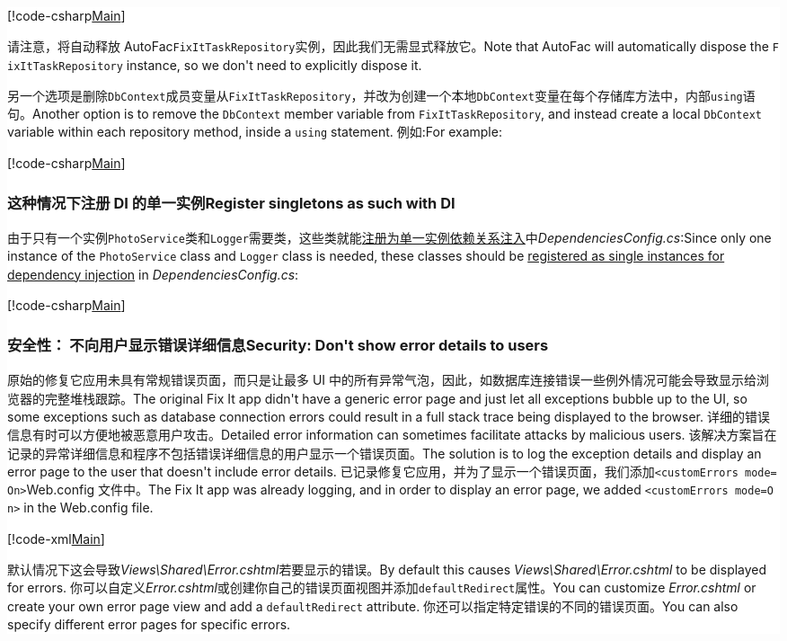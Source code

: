 [!code-csharp[Main](the-fix-it-sample-application/samples/sample1.cs)]

<span data-ttu-id="bc0d4-178">请注意，将自动释放 AutoFac`FixItTaskRepository`实例，因此我们无需显式释放它。</span><span class="sxs-lookup"><span data-stu-id="bc0d4-178">Note that AutoFac will automatically dispose the `FixItTaskRepository` instance, so we don't need to explicitly dispose it.</span></span>

<span data-ttu-id="bc0d4-179">另一个选项是删除`DbContext`成员变量从`FixItTaskRepository`，并改为创建一个本地`DbContext`变量在每个存储库方法中，内部`using`语句。</span><span class="sxs-lookup"><span data-stu-id="bc0d4-179">Another option is to remove the `DbContext` member variable from `FixItTaskRepository`, and instead create a local `DbContext` variable within each repository method, inside a `using` statement.</span></span> <span data-ttu-id="bc0d4-180">例如:</span><span class="sxs-lookup"><span data-stu-id="bc0d4-180">For example:</span></span>

[!code-csharp[Main](the-fix-it-sample-application/samples/sample2.cs)]

### <a name="register-singletons-as-such-with-di"></a><span data-ttu-id="bc0d4-181">这种情况下注册 DI 的单一实例</span><span class="sxs-lookup"><span data-stu-id="bc0d4-181">Register singletons as such with DI</span></span>

<span data-ttu-id="bc0d4-182">由于只有一个实例`PhotoService`类和`Logger`需要类，这些类就能[注册为单一实例依赖关系注入](https://code.google.com/p/autofac/wiki/InstanceScope)中*DependenciesConfig.cs*:</span><span class="sxs-lookup"><span data-stu-id="bc0d4-182">Since only one instance of the `PhotoService` class and `Logger` class is needed, these classes should be [registered as single instances for dependency injection](https://code.google.com/p/autofac/wiki/InstanceScope) in *DependenciesConfig.cs*:</span></span>

[!code-csharp[Main](the-fix-it-sample-application/samples/sample3.cs?highlight=1,3)]

### <a name="security-dont-show-error-details-to-users"></a><span data-ttu-id="bc0d4-183">安全性： 不向用户显示错误详细信息</span><span class="sxs-lookup"><span data-stu-id="bc0d4-183">Security: Don't show error details to users</span></span>

<span data-ttu-id="bc0d4-184">原始的修复它应用未具有常规错误页面，而只是让最多 UI 中的所有异常气泡，因此，如数据库连接错误一些例外情况可能会导致显示给浏览器的完整堆栈跟踪。</span><span class="sxs-lookup"><span data-stu-id="bc0d4-184">The original Fix It app didn't have a generic error page and just let all exceptions bubble up to the UI, so some exceptions such as database connection errors could result in a full stack trace being displayed to the browser.</span></span> <span data-ttu-id="bc0d4-185">详细的错误信息有时可以方便地被恶意用户攻击。</span><span class="sxs-lookup"><span data-stu-id="bc0d4-185">Detailed error information can sometimes facilitate attacks by malicious users.</span></span> <span data-ttu-id="bc0d4-186">该解决方案旨在记录的异常详细信息和程序不包括错误详细信息的用户显示一个错误页面。</span><span class="sxs-lookup"><span data-stu-id="bc0d4-186">The solution is to log the exception details and display an error page to the user that doesn't include error details.</span></span> <span data-ttu-id="bc0d4-187">已记录修复它应用，并为了显示一个错误页面，我们添加`<customErrors mode=On>`Web.config 文件中。</span><span class="sxs-lookup"><span data-stu-id="bc0d4-187">The Fix It app was already logging, and in order to display an error page, we added `<customErrors mode=On>` in the Web.config file.</span></span>

[!code-xml[Main](the-fix-it-sample-application/samples/sample4.xml?highlight=2)]

<span data-ttu-id="bc0d4-188">默认情况下这会导致*Views\Shared\Error.cshtml*若要显示的错误。</span><span class="sxs-lookup"><span data-stu-id="bc0d4-188">By default this causes *Views\Shared\Error.cshtml* to be displayed for errors.</span></span> <span data-ttu-id="bc0d4-189">你可以自定义*Error.cshtml*或创建你自己的错误页面视图并添加`defaultRedirect`属性。</span><span class="sxs-lookup"><span data-stu-id="bc0d4-189">You can customize *Error.cshtml* or create your own error page view and add a `defaultRedirect` attribute.</span></span> <span data-ttu-id="bc0d4-190">你还可以指定特定错误的不同的错误页面。</span><span class="sxs-lookup"><span data-stu-id="bc0d4-190">You can also specify different error pages for specific errors.</span></span>
